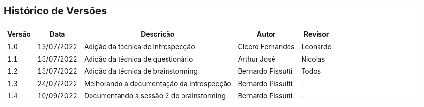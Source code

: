 ## Histórico de Versões

| Versão | Data       | Descrição                                 | Autor             | Revisor  |
|--------|------------|-------------------------------------------|-------------------|----------|
| 1.0    | 13/07/2022 | Adição da técnica de introspecção         | Cícero Fernandes  | Leonardo |
| 1.1    | 13/07/2022 | Adição da técnica de questionário         | Arthur José       | Nicolas  |
| 1.2    | 13/07/2022 | Adição da técnica de brainstorming        | Bernardo Pissutti | Todos    |
| 1.3    | 24/07/2022 | Melhorando a documentação da introspecção | Bernardo Pissutti | -        |
| 1.4    | 10/09/2022 | Documentando a sessão 2 do brainstorming  | Bernardo Pissutti | -        |
